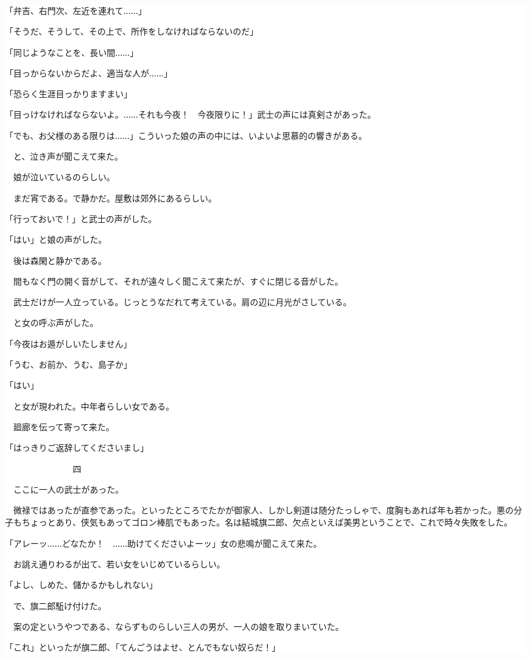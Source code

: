 「弁吉、右門次、左近を連れて……」

「そうだ、そうして、その上で、所作をしなければならないのだ」

「同じようなことを、長い間……」

「目っからないからだよ、適当な人が……」

「恐らく生涯目っかりますまい」

「目っけなければならないよ。……それも今夜！　今夜限りに！」武士の声には真剣さがあった。

「でも、お父様のある限りは……」こういった娘の声の中には、いよいよ思慕的の響きがある。

　と、泣き声が聞こえて来た。

　娘が泣いているのらしい。

　まだ宵である。で静かだ。屋敷は郊外にあるらしい。

「行っておいで！」と武士の声がした。

「はい」と娘の声がした。

　後は森閑と静かである。

　間もなく門の開く音がして、それが遠々しく聞こえて来たが、すぐに閉じる音がした。

　武士だけが一人立っている。じっとうなだれて考えている。肩の辺に月光がさしている。

　と女の呼ぶ声がした。

「今夜はお遁がしいたしません」

「うむ、お前か、うむ、島子か」

「はい」

　と女が現われた。中年者らしい女である。

　廻廊を伝って寄って来た。

「はっきりご返辞してくださいまし」



　　　　　　　　四



　ここに一人の武士があった。

　微禄ではあったが直参であった。といったところでたかが御家人、しかし剣道は随分たっしゃで、度胸もあれば年も若かった。悪の分子もちょっとあり、侠気もあってゴロン棒肌でもあった。名は結城旗二郎、欠点といえば美男ということで、これで時々失敗をした。

「アレーッ……どなたか！　……助けてくださいよーッ」女の悲鳴が聞こえて来た。

　お誂え通りわるが出て、若い女をいじめているらしい。

「よし、しめた、儲かるかもしれない」

　で、旗二郎駈け付けた。

　案の定というやつである、ならずものらしい三人の男が、一人の娘を取りまいていた。

「これ」といったが旗二郎、「てんごうはよせ、とんでもない奴らだ！」

